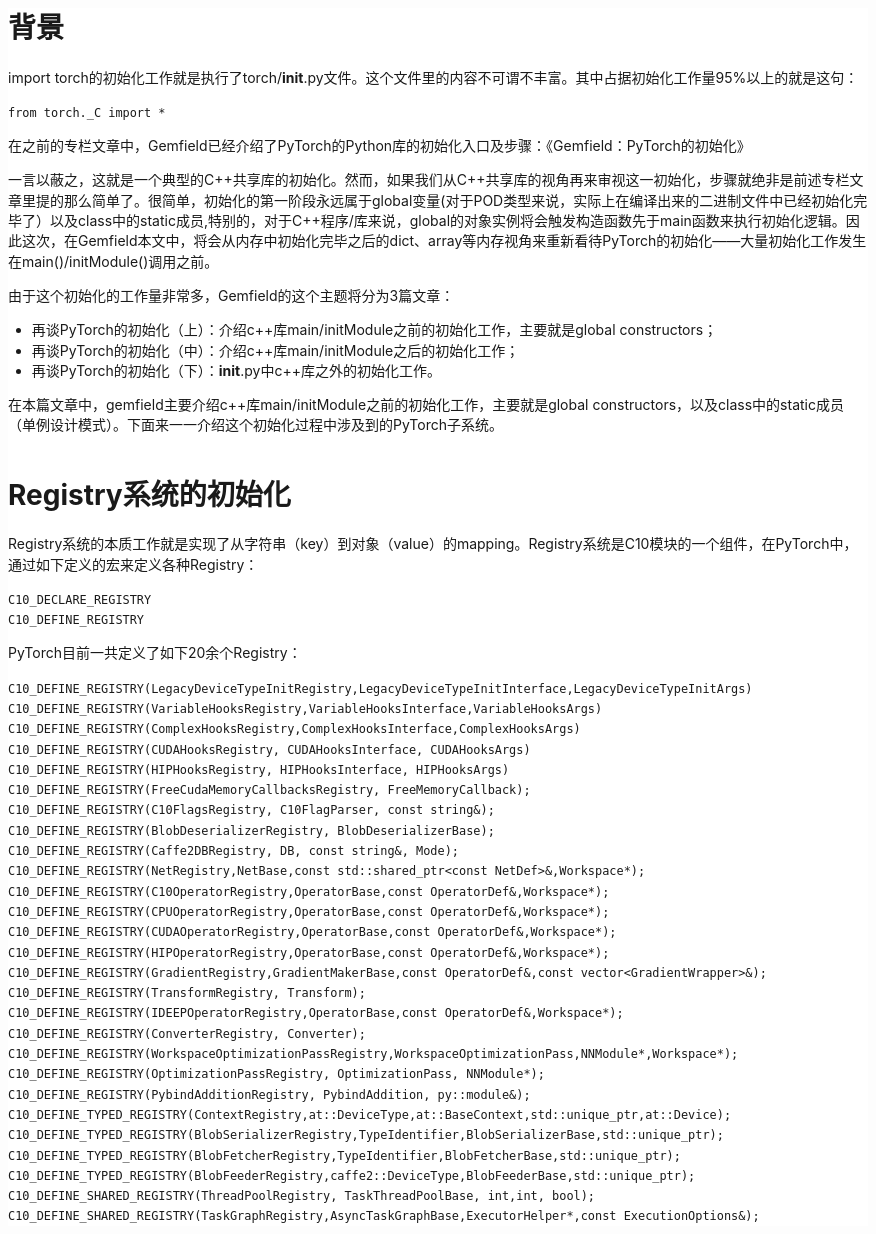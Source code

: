# 背景
import torch的初始化工作就是执行了torch/__init__.py文件。这个文件里的内容不可谓不丰富。其中占据初始化工作量95%以上的就是这句：
```
from torch._C import *
```
在之前的专栏文章中，Gemfield已经介绍了PyTorch的Python库的初始化入口及步骤：《Gemfield：PyTorch的初始化​》

一言以蔽之，这就是一个典型的C++共享库的初始化。然而，如果我们从C++共享库的视角再来审视这一初始化，步骤就绝非是前述专栏文章里提的那么简单了。很简单，初始化的第一阶段永远属于global变量(对于POD类型来说，实际上在编译出来的二进制文件中已经初始化完毕了）以及class中的static成员,特别的，对于C++程序/库来说，global的对象实例将会触发构造函数先于main函数来执行初始化逻辑。因此这次，在Gemfield本文中，将会从内存中初始化完毕之后的dict、array等内存视角来重新看待PyTorch的初始化——大量初始化工作发生在main()/initModule()调用之前。

由于这个初始化的工作量非常多，Gemfield的这个主题将分为3篇文章：
- 再谈PyTorch的初始化（上）：介绍c++库main/initModule之前的初始化工作，主要就是global constructors；
- 再谈PyTorch的初始化（中）：介绍c++库main/initModule之后的初始化工作；
- 再谈PyTorch的初始化（下）：__init__.py中c++库之外的初始化工作。

在本篇文章中，gemfield主要介绍c++库main/initModule之前的初始化工作，主要就是global constructors，以及class中的static成员（单例设计模式）。下面来一一介绍这个初始化过程中涉及到的PyTorch子系统。
# Registry系统的初始化
Registry系统的本质工作就是实现了从字符串（key）到对象（value）的mapping。Registry系统是C10模块的一个组件，在PyTorch中，通过如下定义的宏来定义各种Registry：
```
C10_DECLARE_REGISTRY
C10_DEFINE_REGISTRY
```
PyTorch目前一共定义了如下20余个Registry：
```
C10_DEFINE_REGISTRY(LegacyDeviceTypeInitRegistry,LegacyDeviceTypeInitInterface,LegacyDeviceTypeInitArgs)
C10_DEFINE_REGISTRY(VariableHooksRegistry,VariableHooksInterface,VariableHooksArgs)
C10_DEFINE_REGISTRY(ComplexHooksRegistry,ComplexHooksInterface,ComplexHooksArgs)
C10_DEFINE_REGISTRY(CUDAHooksRegistry, CUDAHooksInterface, CUDAHooksArgs)
C10_DEFINE_REGISTRY(HIPHooksRegistry, HIPHooksInterface, HIPHooksArgs)
C10_DEFINE_REGISTRY(FreeCudaMemoryCallbacksRegistry, FreeMemoryCallback);
C10_DEFINE_REGISTRY(C10FlagsRegistry, C10FlagParser, const string&);
C10_DEFINE_REGISTRY(BlobDeserializerRegistry, BlobDeserializerBase);
C10_DEFINE_REGISTRY(Caffe2DBRegistry, DB, const string&, Mode);
C10_DEFINE_REGISTRY(NetRegistry,NetBase,const std::shared_ptr<const NetDef>&,Workspace*);
C10_DEFINE_REGISTRY(C10OperatorRegistry,OperatorBase,const OperatorDef&,Workspace*);
C10_DEFINE_REGISTRY(CPUOperatorRegistry,OperatorBase,const OperatorDef&,Workspace*);
C10_DEFINE_REGISTRY(CUDAOperatorRegistry,OperatorBase,const OperatorDef&,Workspace*);
C10_DEFINE_REGISTRY(HIPOperatorRegistry,OperatorBase,const OperatorDef&,Workspace*);
C10_DEFINE_REGISTRY(GradientRegistry,GradientMakerBase,const OperatorDef&,const vector<GradientWrapper>&);
C10_DEFINE_REGISTRY(TransformRegistry, Transform);
C10_DEFINE_REGISTRY(IDEEPOperatorRegistry,OperatorBase,const OperatorDef&,Workspace*);
C10_DEFINE_REGISTRY(ConverterRegistry, Converter);
C10_DEFINE_REGISTRY(WorkspaceOptimizationPassRegistry,WorkspaceOptimizationPass,NNModule*,Workspace*);
C10_DEFINE_REGISTRY(OptimizationPassRegistry, OptimizationPass, NNModule*);
C10_DEFINE_REGISTRY(PybindAdditionRegistry, PybindAddition, py::module&);
C10_DEFINE_TYPED_REGISTRY(ContextRegistry,at::DeviceType,at::BaseContext,std::unique_ptr,at::Device);
C10_DEFINE_TYPED_REGISTRY(BlobSerializerRegistry,TypeIdentifier,BlobSerializerBase,std::unique_ptr);
C10_DEFINE_TYPED_REGISTRY(BlobFetcherRegistry,TypeIdentifier,BlobFetcherBase,std::unique_ptr);
C10_DEFINE_TYPED_REGISTRY(BlobFeederRegistry,caffe2::DeviceType,BlobFeederBase,std::unique_ptr);
C10_DEFINE_SHARED_REGISTRY(ThreadPoolRegistry, TaskThreadPoolBase, int,int, bool);
C10_DEFINE_SHARED_REGISTRY(TaskGraphRegistry,AsyncTaskGraphBase,ExecutorHelper*,const ExecutionOptions&);
```